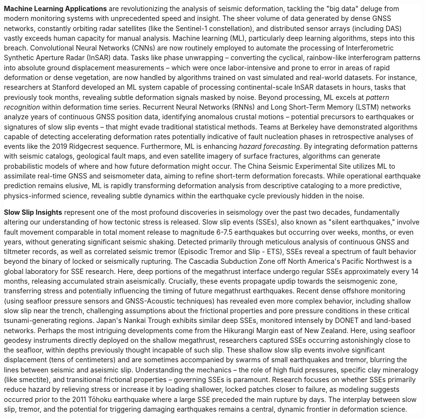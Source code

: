 **Machine Learning Applications** are revolutionizing the analysis of seismic deformation, tackling the "big data" deluge from modern monitoring systems with unprecedented speed and insight. The sheer volume of data generated by dense GNSS networks, constantly orbiting radar satellites (like the Sentinel-1 constellation), and distributed sensor arrays (including DAS) vastly exceeds human capacity for manual analysis. Machine learning (ML), particularly deep learning algorithms, steps into this breach. Convolutional Neural Networks (CNNs) are now routinely employed to automate the processing of Interferometric Synthetic Aperture Radar (InSAR) data. Tasks like phase unwrapping – converting the cyclical, rainbow-like interferogram patterns into absolute ground displacement measurements – which were once labor-intensive and prone to error in areas of rapid deformation or dense vegetation, are now handled by algorithms trained on vast simulated and real-world datasets. For instance, researchers at Stanford developed an ML system capable of processing continental-scale InSAR datasets in hours, tasks that previously took months, revealing subtle deformation signals masked by noise. Beyond processing, ML excels at *pattern recognition* within deformation time series. Recurrent Neural Networks (RNNs) and Long Short-Term Memory (LSTM) networks analyze years of continuous GNSS position data, identifying anomalous crustal motions – potential precursors to earthquakes or signatures of slow slip events – that might evade traditional statistical methods. Teams at Berkeley have demonstrated algorithms capable of detecting accelerating deformation rates potentially indicative of fault nucleation phases in retrospective analyses of events like the 2019 Ridgecrest sequence. Furthermore, ML is enhancing *hazard forecasting*. By integrating deformation patterns with seismic catalogs, geological fault maps, and even satellite imagery of surface fractures, algorithms can generate probabilistic models of where and how future deformation might occur. The China Seismic Experimental Site utilizes ML to assimilate real-time GNSS and seismometer data, aiming to refine short-term deformation forecasts. While operational earthquake prediction remains elusive, ML is rapidly transforming deformation analysis from descriptive cataloging to a more predictive, physics-informed science, revealing subtle dynamics within the earthquake cycle previously hidden in the noise.

**Slow Slip Insights** represent one of the most profound discoveries in seismology over the past two decades, fundamentally altering our understanding of how tectonic stress is released. Slow slip events (SSEs), also known as "silent earthquakes," involve fault movement comparable in total moment release to magnitude 6-7.5 earthquakes but occurring over weeks, months, or even years, without generating significant seismic shaking. Detected primarily through meticulous analysis of continuous GNSS and tiltmeter records, as well as correlated seismic tremor (Episodic Tremor and Slip - ETS), SSEs reveal a spectrum of fault behavior beyond the binary of locked or seismically rupturing. The Cascadia Subduction Zone off North America's Pacific Northwest is a global laboratory for SSE research. Here, deep portions of the megathrust interface undergo regular SSEs approximately every 14 months, releasing accumulated strain aseismically. Crucially, these events propagate updip towards the seismogenic zone, transferring stress and potentially influencing the timing of future megathrust earthquakes. Recent dense offshore monitoring (using seafloor pressure sensors and GNSS-Acoustic techniques) has revealed even more complex behavior, including shallow slow slip near the trench, challenging assumptions about the frictional properties and pore pressure conditions in these critical tsunami-generating regions. Japan's Nankai Trough exhibits similar deep SSEs, monitored intensely by DONET and land-based networks. Perhaps the most intriguing developments come from the Hikurangi Margin east of New Zealand. Here, using seafloor geodesy instruments directly deployed on the shallow megathrust, researchers captured SSEs occurring astonishingly close to the seafloor, within depths previously thought incapable of such slip. These shallow slow slip events involve significant displacement (tens of centimeters) and are sometimes accompanied by swarms of small earthquakes and tremor, blurring the lines between seismic and aseismic slip. Understanding the mechanics – the role of high fluid pressures, specific clay mineralogy (like smectite), and transitional frictional properties – governing SSEs is paramount. Research focuses on whether SSEs primarily reduce hazard by relieving stress or increase it by loading shallower, locked patches closer to failure, as modeling suggests occurred prior to the 2011 Tōhoku earthquake where a large SSE preceded the main rupture by days. The interplay between slow slip, tremor, and the potential for triggering damaging earthquakes remains a central, dynamic frontier in deformation science.
